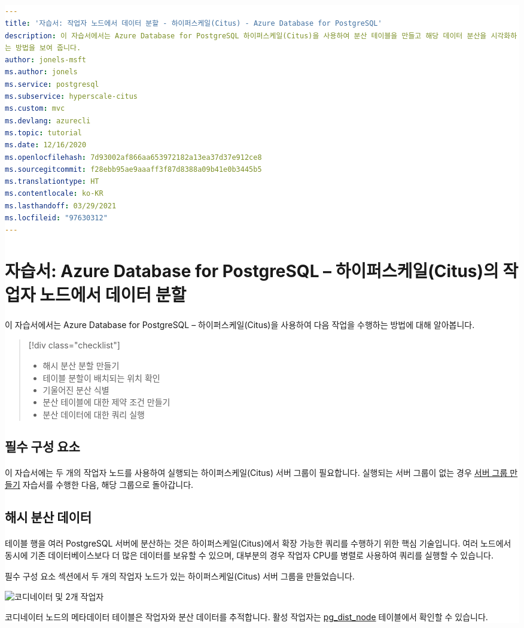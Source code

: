 ```yaml
---
title: '자습서: 작업자 노드에서 데이터 분할 - 하이퍼스케일(Citus) - Azure Database for PostgreSQL'
description: 이 자습서에서는 Azure Database for PostgreSQL 하이퍼스케일(Citus)을 사용하여 분산 테이블을 만들고 해당 데이터 분산을 시각화하는 방법을 보여 줍니다.
author: jonels-msft
ms.author: jonels
ms.service: postgresql
ms.subservice: hyperscale-citus
ms.custom: mvc
ms.devlang: azurecli
ms.topic: tutorial
ms.date: 12/16/2020
ms.openlocfilehash: 7d93002af866aa653972182a13ea37d37e912ce8
ms.sourcegitcommit: f28ebb95ae9aaaff3f87d8388a09b41e0b3445b5
ms.translationtype: HT
ms.contentlocale: ko-KR
ms.lasthandoff: 03/29/2021
ms.locfileid: "97630312"
---
```

# <a name="tutorial-shard-data-on-worker-nodes-in-azure-database-for-postgresql--hyperscale-citus"></a>자습서: Azure Database for PostgreSQL – 하이퍼스케일(Citus)의 작업자 노드에서 데이터 분할

이 자습서에서는 Azure Database for PostgreSQL – 하이퍼스케일(Citus)을 사용하여 다음 작업을 수행하는 방법에 대해 알아봅니다.

> [!div class="checklist"]
> * 해시 분산 분할 만들기
> * 테이블 분할이 배치되는 위치 확인
> * 기울어진 분산 식별
> * 분산 테이블에 대한 제약 조건 만들기
> * 분산 데이터에 대한 쿼리 실행

## <a name="prerequisites"></a>필수 구성 요소

이 자습서에는 두 개의 작업자 노드를 사용하여 실행되는 하이퍼스케일(Citus) 서버 그룹이 필요합니다. 실행되는 서버 그룹이 없는 경우 [서버 그룹 만들기](tutorial-hyperscale-server-group.md) 자습서를 수행한 다음, 해당 그룹으로 돌아갑니다.

## <a name="hash-distributed-data"></a>해시 분산 데이터

테이블 행을 여러 PostgreSQL 서버에 분산하는 것은 하이퍼스케일(Citus)에서 확장 가능한 쿼리를 수행하기 위한 핵심 기술입니다. 여러 노드에서 동시에 기존 데이터베이스보다 더 많은 데이터를 보유할 수 있으며, 대부분의 경우 작업자 CPU를 병렬로 사용하여 쿼리를 실행할 수 있습니다.

필수 구성 요소 섹션에서 두 개의 작업자 노드가 있는 하이퍼스케일(Citus) 서버 그룹을 만들었습니다.

![코디네이터 및 2개 작업자](tutorial-hyperscale-shard/nodes.png)

코디네이터 노드의 메타데이터 테이블은 작업자와 분산 데이터를 추적합니다. 활성 작업자는 [pg_dist_node](reference-hyperscale-metadata.md#worker-node-table) 테이블에서 확인할 수 있습니다.
